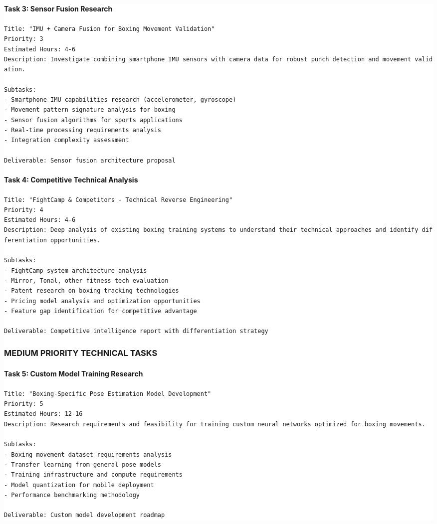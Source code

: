#### **Task 3: Sensor Fusion Research**
```
Title: "IMU + Camera Fusion for Boxing Movement Validation"  
Priority: 3
Estimated Hours: 4-6
Description: Investigate combining smartphone IMU sensors with camera data for robust punch detection and movement validation.

Subtasks:
- Smartphone IMU capabilities research (accelerometer, gyroscope)
- Movement pattern signature analysis for boxing
- Sensor fusion algorithms for sports applications  
- Real-time processing requirements analysis
- Integration complexity assessment

Deliverable: Sensor fusion architecture proposal
```

#### **Task 4: Competitive Technical Analysis**
```
Title: "FightCamp & Competitors - Technical Reverse Engineering"
Priority: 4  
Estimated Hours: 4-6
Description: Deep analysis of existing boxing training systems to understand their technical approaches and identify differentiation opportunities.

Subtasks:
- FightCamp system architecture analysis
- Mirror, Tonal, other fitness tech evaluation
- Patent research on boxing tracking technologies
- Pricing model analysis and optimization opportunities
- Feature gap identification for competitive advantage

Deliverable: Competitive intelligence report with differentiation strategy
```

### **MEDIUM PRIORITY TECHNICAL TASKS**

#### **Task 5: Custom Model Training Research**
```
Title: "Boxing-Specific Pose Estimation Model Development"
Priority: 5
Estimated Hours: 12-16
Description: Research requirements and feasibility for training custom neural networks optimized for boxing movements.

Subtasks:  
- Boxing movement dataset requirements analysis
- Transfer learning from general pose models
- Training infrastructure and compute requirements
- Model quantization for mobile deployment
- Performance benchmarking methodology

Deliverable: Custom model development roadmap
```
